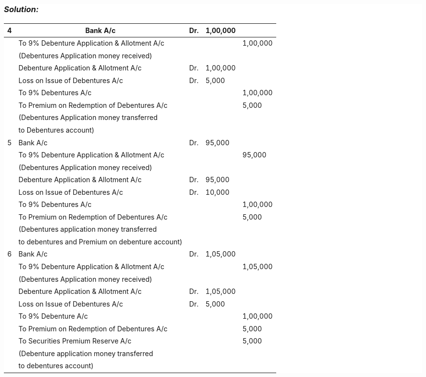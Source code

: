 ### *Solution:*

| 4 | Bank A/c | Dr. | 1,00,000 |  |
| --- | --- | --- | --- | --- |
|  | To 9% Debenture Application & Allotment A/c |  |  | 1,00,000 |
|  | (Debentures Application money received) |  |  |  |
|  | Debenture Application & Allotment A/c | Dr. | 1,00,000 |  |
|  | Loss on Issue of Debentures A/c | Dr. | 5,000 |  |
|  | To 9% Debentures A/c |  |  | 1,00,000 |
|  | To Premium on Redemption of Debentures A/c |  |  | 5,000 |
|  | (Debentures Application money transferred |  |  |  |
|  | to Debentures account) |  |  |  |
| 5 | Bank A/c | Dr. | 95,000 |  |
|  | To 9% Debenture Application & Allotment A/c |  |  | 95,000 |
|  | (Debentures Application money received) |  |  |  |
|  | Debenture Application & Allotment A/c | Dr. | 95,000 |  |
|  | Loss on Issue of Debentures A/c | Dr. | 10,000 |  |
|  | To 9% Debentures A/c |  |  | 1,00,000 |
|  | To Premium on Redemption of Debentures A/c |  |  | 5,000 |
|  | (Debentures application money transferred |  |  |  |
|  | to debentures and Premium on debenture account) |  |  |  |
| 6 | Bank A/c | Dr. | 1,05,000 |  |
|  | To 9% Debenture Application & Allotment A/c |  |  | 1,05,000 |
|  | (Debentures Application money received) |  |  |  |
|  | Debenture Application & Allotment A/c | Dr. | 1,05,000 |  |
|  | Loss on Issue of Debentures A/c | Dr. | 5,000 |  |
|  | To 9% Debenture A/c |  |  | 1,00,000 |
|  | To Premium on Redemption of Debentures A/c |  |  | 5,000 |
|  | To Securities Premium Reserve A/c |  |  | 5,000 |
|  | (Debenture application money transferred |  |  |  |
|  | to debentures account) |  |  |  |
